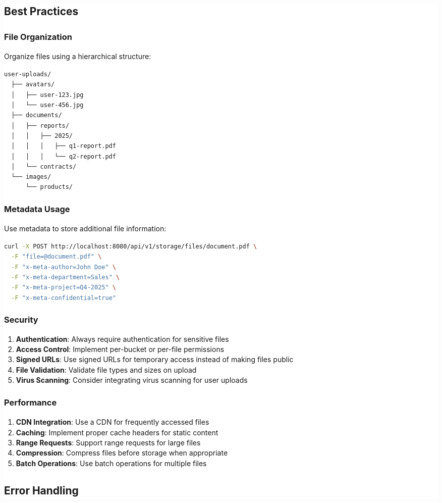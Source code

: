 ## Best Practices

### File Organization

Organize files using a hierarchical structure:

```
user-uploads/
  ├── avatars/
  │   ├── user-123.jpg
  │   └── user-456.jpg
  ├── documents/
  │   ├── reports/
  │   │   ├── 2025/
  │   │   │   ├── q1-report.pdf
  │   │   │   └── q2-report.pdf
  │   └── contracts/
  └── images/
      └── products/
```

### Metadata Usage

Use metadata to store additional file information:

```bash
curl -X POST http://localhost:8080/api/v1/storage/files/document.pdf \
  -F "file=@document.pdf" \
  -F "x-meta-author=John Doe" \
  -F "x-meta-department=Sales" \
  -F "x-meta-project=Q4-2025" \
  -F "x-meta-confidential=true"
```

### Security

1. **Authentication**: Always require authentication for sensitive files
2. **Access Control**: Implement per-bucket or per-file permissions
3. **Signed URLs**: Use signed URLs for temporary access instead of making files public
4. **File Validation**: Validate file types and sizes on upload
5. **Virus Scanning**: Consider integrating virus scanning for user uploads

### Performance

1. **CDN Integration**: Use a CDN for frequently accessed files
2. **Caching**: Implement proper cache headers for static content
3. **Range Requests**: Support range requests for large files
4. **Compression**: Compress files before storage when appropriate
5. **Batch Operations**: Use batch operations for multiple files

## Error Handling
